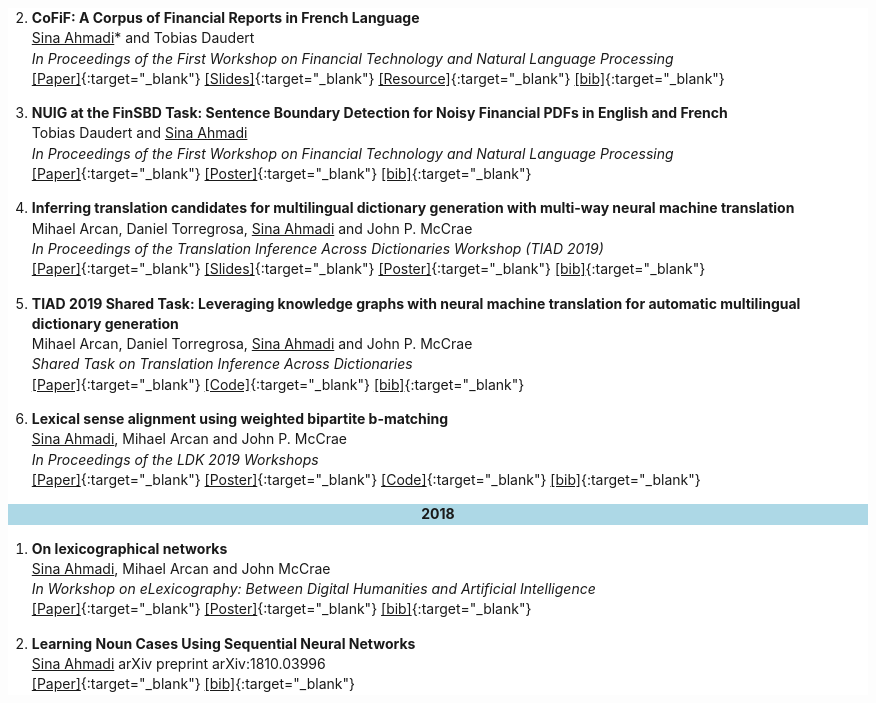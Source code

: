 2. **CoFiF: A Corpus of Financial Reports in French Language**  
<u>Sina Ahmadi</u>&#42; and Tobias Daudert  
*In Proceedings of the First Workshop on Financial Technology and Natural Language Processing*   
[[Paper]](docs/articles/ahmadi-daudert-2019-cofif.pdf){:target="_blank"} [[Slides]](docs/slides/ahmadi-daudert-2019-cofif_slides.pdf){:target="_blank"} [[Resource]](https://sinaahmadi.github.io/resources/cofif.html){:target="_blank"} [[bib]](bibliography/ahmadi-daudert-2019-cofif.txt){:target="_blank"} 

3. **NUIG at the FinSBD Task: Sentence Boundary Detection for Noisy Financial PDFs in English and French**  
Tobias Daudert and <u>Sina Ahmadi</u>  
*In Proceedings of the First Workshop on Financial Technology and Natural Language Processing*   
[[Paper]](docs/articles/daudert-ahmadi-2019-nuig.pdf){:target="_blank"} [[Poster]](docs/posters/daudert-ahmadi-2019-nuig_poster.pdf){:target="_blank"} [[bib]](bibliography/daudert-ahmadi-2019-nuig.txt){:target="_blank"}

4. **Inferring translation candidates for multilingual dictionary generation with multi-way neural machine translation**  
Mihael Arcan, Daniel Torregrosa, <u>Sina Ahmadi</u> and John P. McCrae   
*In Proceedings of the Translation Inference Across Dictionaries Workshop (TIAD 2019)*   
[[Paper]](docs/articles/arcan2019inferring.pdf){:target="_blank"} [[Slides]](docs/slides/arcan2019inferring_pres.pdf){:target="_blank"} [[Poster]](docs/posters/arcan2019inferring_poster.pdf){:target="_blank"} [[bib]](bibliography/arcan2019inferring.txt){:target="_blank"}

5. **TIAD 2019 Shared Task: Leveraging knowledge graphs with neural machine translation for automatic multilingual dictionary generation**  
Mihael Arcan, Daniel Torregrosa, <u>Sina Ahmadi</u> and John P. McCrae  
*Shared Task on Translation Inference Across Dictionaries*  
[[Paper]](docs/articles/arcan2019tiad.pdf){:target="_blank"} [[Code]](https://github.com/sinaahmadi/TIAD2019){:target="_blank"} [[bib]](bibliography/arcan2019tiad.txt){:target="_blank"}

6. **Lexical sense alignment using weighted bipartite b-matching**  
<u>Sina Ahmadi</u>, Mihael Arcan and John P. McCrae  
*In Proceedings of the LDK 2019 Workshops*   
[[Paper]](docs/articles/ahmadi2019lexical.pdf){:target="_blank"} [[Poster]](docs/posters/ahmadi2019lexical_poster.pdf){:target="_blank"} [[Code]](https://github.com/sinaahmadi/Bipartite_b_matching){:target="_blank"} [[bib]](bibliography/ahmadi2019lexical.txt){:target="_blank"}


<div align="center" style="background-color:lightblue">
	<b>2018</b>
</div>

1. **On lexicographical networks**  
<u>Sina Ahmadi</u>, Mihael Arcan and John McCrae  
*In Workshop on eLexicography: Between Digital Humanities and Artificial Intelligence*   
[[Paper]](docs/articles/ahmadi2018lexicographical.pdf){:target="_blank"} [[Poster]](docs/posters/ahmadi2018lexicographical_poster.pdf){:target="_blank"} [[bib]](bibliography/ahmadi2018lexicographical.txt){:target="_blank"}

2. **Learning Noun Cases Using Sequential Neural Networks**  
<u>Sina Ahmadi</u>
arXiv preprint arXiv:1810.03996  
[[Paper]](docs/articles/ahmadi2018learning.pdf){:target="_blank"} [[bib]](bibliography/ahmadi2018learning.txt){:target="_blank"}
